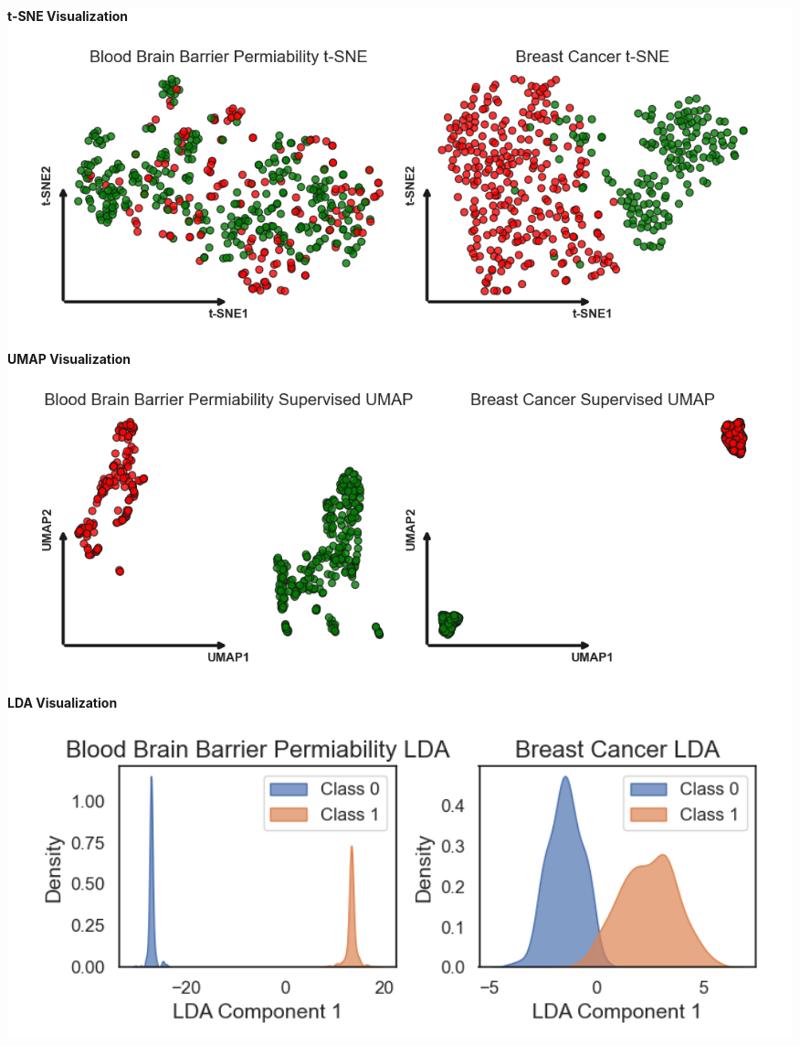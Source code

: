 #### t-SNE Visualization
<p align="center">
  <img src="docs/images/t-sne_bbbp_bc.png" alt="t-SNE Analysis" width="800"/>
</p>

#### UMAP Visualization
<p align="center">
  <img src="docs/images/umap_bbbp_bc.png" alt="UMAP Analysis" width="800"/>
</p>

#### LDA Visualization
<p align="center">
  <img src="docs/images/lda_bbbp_bc.png" alt="LDA Analysis" width="800"/>
</p>